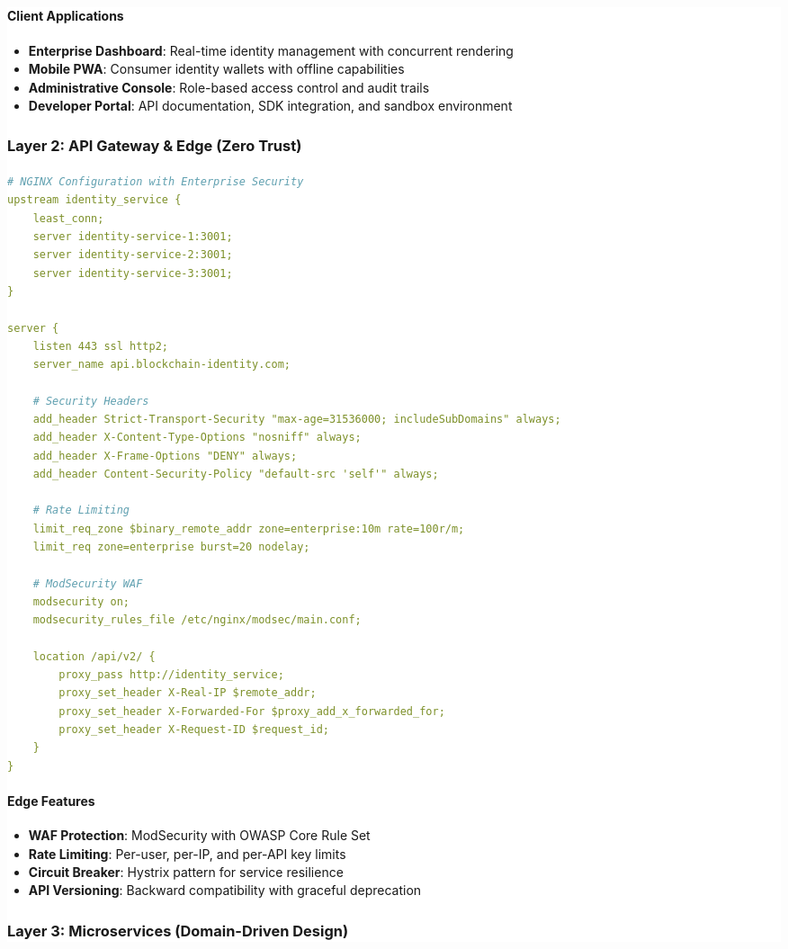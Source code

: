 #### Client Applications
- **Enterprise Dashboard**: Real-time identity management with concurrent rendering
- **Mobile PWA**: Consumer identity wallets with offline capabilities
- **Administrative Console**: Role-based access control and audit trails
- **Developer Portal**: API documentation, SDK integration, and sandbox environment

### Layer 2: API Gateway & Edge (Zero Trust)

```yaml
# NGINX Configuration with Enterprise Security
upstream identity_service {
    least_conn;
    server identity-service-1:3001;
    server identity-service-2:3001;
    server identity-service-3:3001;
}

server {
    listen 443 ssl http2;
    server_name api.blockchain-identity.com;
    
    # Security Headers
    add_header Strict-Transport-Security "max-age=31536000; includeSubDomains" always;
    add_header X-Content-Type-Options "nosniff" always;
    add_header X-Frame-Options "DENY" always;
    add_header Content-Security-Policy "default-src 'self'" always;
    
    # Rate Limiting
    limit_req_zone $binary_remote_addr zone=enterprise:10m rate=100r/m;
    limit_req zone=enterprise burst=20 nodelay;
    
    # ModSecurity WAF
    modsecurity on;
    modsecurity_rules_file /etc/nginx/modsec/main.conf;
    
    location /api/v2/ {
        proxy_pass http://identity_service;
        proxy_set_header X-Real-IP $remote_addr;
        proxy_set_header X-Forwarded-For $proxy_add_x_forwarded_for;
        proxy_set_header X-Request-ID $request_id;
    }
}
```

#### Edge Features
- **WAF Protection**: ModSecurity with OWASP Core Rule Set
- **Rate Limiting**: Per-user, per-IP, and per-API key limits
- **Circuit Breaker**: Hystrix pattern for service resilience
- **API Versioning**: Backward compatibility with graceful deprecation

### Layer 3: Microservices (Domain-Driven Design)
